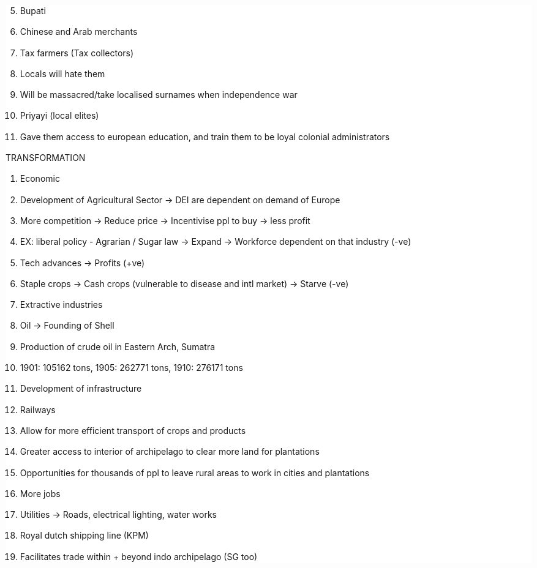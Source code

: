 
5. Bupati
    
6. Chinese and Arab merchants
    

7. Tax farmers (Tax collectors) 
    
8. Locals will hate them
    
9. Will be massacred/take localised surnames when independence war
    

10. Priyayi (local elites)
    

11. Gave them access to european education, and train them to be loyal colonial administrators
    

  
  

TRANSFORMATION

1. Economic
    

2. Development of Agricultural Sector → DEI are dependent on demand of Europe
    

3. More competition → Reduce price → Incentivise ppl to buy → less profit
    
4. EX: liberal policy - Agrarian / Sugar law → Expand → Workforce dependent on that industry (-ve)
    
5. Tech advances → Profits (+ve)
    
6. Staple crops → Cash crops (vulnerable to disease and intl market) → Starve (-ve)
    

7. Extractive industries
    

8. Oil → Founding of Shell
    
9. Production of crude oil in Eastern Arch, Sumatra
    

10. 1901: 105162 tons, 1905: 262771 tons, 1910: 276171 tons
    

11. Development of infrastructure
    

12. Railways
    

13. Allow for more efficient transport of crops and products
    
14. Greater access to interior of archipelago to clear more land for plantations
    
15. Opportunities for thousands of ppl to leave rural areas to work in cities and plantations
    
16. More jobs
    

17. Utilities → Roads, electrical lighting, water works
    
18. Royal dutch shipping line (KPM)
    

19. Facilitates trade within + beyond indo archipelago (SG too)
    